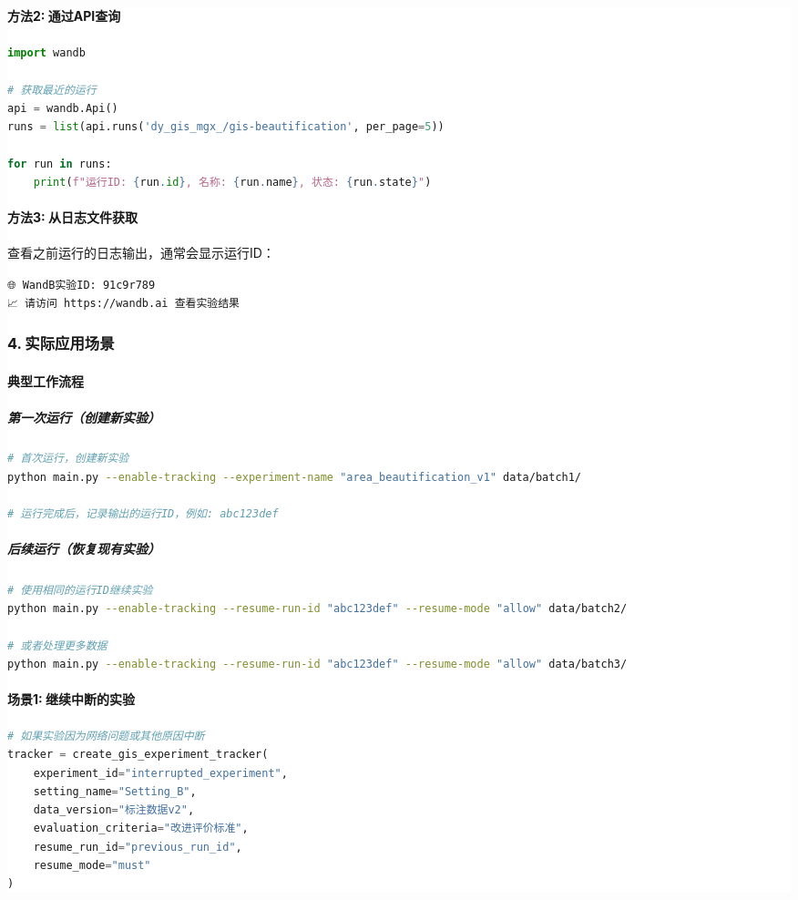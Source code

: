 #### 方法2: 通过API查询
```python
import wandb

# 获取最近的运行
api = wandb.Api()
runs = list(api.runs('dy_gis_mgx_/gis-beautification', per_page=5))

for run in runs:
    print(f"运行ID: {run.id}, 名称: {run.name}, 状态: {run.state}")
```

#### 方法3: 从日志文件获取
查看之前运行的日志输出，通常会显示运行ID：
```
🌐 WandB实验ID: 91c9r789
📈 请访问 https://wandb.ai 查看实验结果
```

### 4. 实际应用场景

#### 典型工作流程

##### 第一次运行（创建新实验）
```bash
# 首次运行，创建新实验
python main.py --enable-tracking --experiment-name "area_beautification_v1" data/batch1/

# 运行完成后，记录输出的运行ID，例如: abc123def
```

##### 后续运行（恢复现有实验）
```bash
# 使用相同的运行ID继续实验
python main.py --enable-tracking --resume-run-id "abc123def" --resume-mode "allow" data/batch2/

# 或者处理更多数据
python main.py --enable-tracking --resume-run-id "abc123def" --resume-mode "allow" data/batch3/
```

#### 场景1: 继续中断的实验
```python
# 如果实验因为网络问题或其他原因中断
tracker = create_gis_experiment_tracker(
    experiment_id="interrupted_experiment",
    setting_name="Setting_B",
    data_version="标注数据v2",
    evaluation_criteria="改进评价标准",
    resume_run_id="previous_run_id",
    resume_mode="must"
)
```
